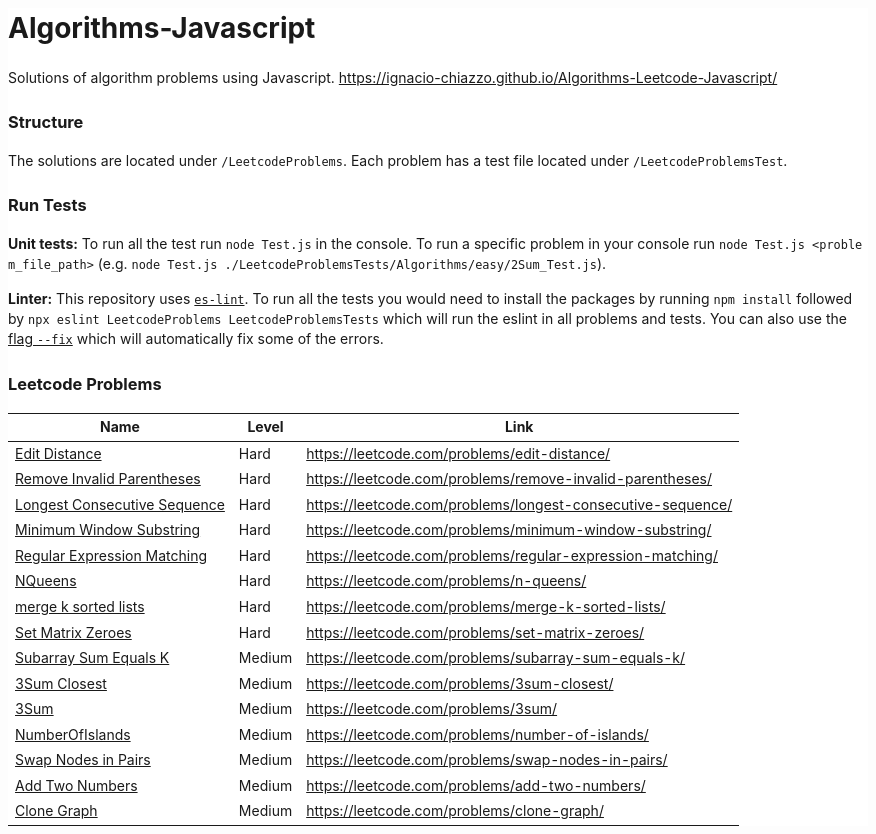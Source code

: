 # Algorithms-Javascript

Solutions of algorithm problems using Javascript.  https://ignacio-chiazzo.github.io/Algorithms-Leetcode-Javascript/

### Structure
The solutions are located under `/LeetcodeProblems`. Each problem has a test file located under `/LeetcodeProblemsTest`.

### Run Tests

**Unit tests:** To run all the test run `node Test.js` in the console. To run a specific problem in your console run  `node Test.js <problem_file_path>` (e.g. `node Test.js ./LeetcodeProblemsTests/Algorithms/easy/2Sum_Test.js`).

**Linter:** This repository uses [`es-lint`](https://eslint.org/docs/latest/user-guide/command-line-interface). To run all the tests you would need to install the packages by running `npm install` followed by `npx eslint LeetcodeProblems LeetcodeProblemsTests` which will run the eslint in all problems and tests. You can also use the [flag `--fix`](https://eslint.org/docs/latest/user-guide/command-line-interface#fixing-problems) which will automatically fix some of the errors.

### Leetcode Problems

| Name                                                                                                                                                           | Level  | Link                                                                                                                | 
|----------------------------------------------------------------------------------------------------------------------------------------------------------------|--------|---------------------------------------------------------------------------------------------------------------------|
| [Edit Distance ](/LeetcodeProblems/Algorithms/hard/Edit_Distance.js)                                                                                           | Hard   | https://leetcode.com/problems/edit-distance/                                                                        |
| [Remove Invalid Parentheses ](/LeetcodeProblems/Algorithms/hard/Remove_Invalid_Parentheses.js)                                                                 | Hard   | https://leetcode.com/problems/remove-invalid-parentheses/                                                           |
| [Longest Consecutive Sequence ](/LeetcodeProblems/Algorithms/hard/Longest_Consecutive_Sequence.js)                                                             | Hard   | https://leetcode.com/problems/longest-consecutive-sequence/                                                         |
| [Minimum Window Substring ](/LeetcodeProblems/Algorithms/hard/Minimum_Window_Substring.js)                                                                     | Hard   | https://leetcode.com/problems/minimum-window-substring/                                                             |
| [Regular Expression Matching ](/LeetcodeProblems/Algorithms/hard/Regular_Expression_Matching.js)                                                               | Hard   | https://leetcode.com/problems/regular-expression-matching/                                                          |
| [NQueens ](/LeetcodeProblems/Algorithms/hard/NQueens.js)                                                                                                       | Hard   | https://leetcode.com/problems/n-queens/                                                                             |
| [merge k sorted lists ](/LeetcodeProblems/Algorithms/hard/merge_k_sorted_lists.js)                                                                             | Hard   | https://leetcode.com/problems/merge-k-sorted-lists/                                                                 |
| [Set Matrix Zeroes](/LeetcodeProblems/Algorithms/hard/Set_Matrix_Zeroes.js)                                                                                    | Hard   | https://leetcode.com/problems/set-matrix-zeroes/                                                                    |
| [Subarray Sum Equals K ](/LeetcodeProblems/Algorithms/medium/Subarray_Sum_Equals_K.js)                                                                         | Medium | https://leetcode.com/problems/subarray-sum-equals-k/                                                                | 
| [3Sum Closest](/LeetcodeProblems/Algorithms/medium/3SumClosest.js)                                                                                             | Medium | https://leetcode.com/problems/3sum-closest/                                                                         | 
| [3Sum ](/LeetcodeProblems/Algorithms/medium/3Sum.js)                                                                                                           | Medium | https://leetcode.com/problems/3sum/                                                                                 | 
| [NumberOfIslands ](/LeetcodeProblems/Algorithms/medium/Number_of_Islands.js)                                                                                   | Medium | https://leetcode.com/problems/number-of-islands/                                                                    | 
| [Swap Nodes in Pairs](/LeetcodeProblems/Algorithms/medium/Swap_Nodes_in_Pairs.js)                                                                              | Medium | https://leetcode.com/problems/swap-nodes-in-pairs/                                                                  | 
| [Add Two Numbers ](/LeetcodeProblems/Algorithms/medium/Add_Two_Numbers.js)                                                                                     | Medium | https://leetcode.com/problems/add-two-numbers/                                                                      |
| [Clone Graph ](/LeetcodeProblems/Algorithms/medium/Clone_Graph.js)                                                                                             | Medium | https://leetcode.com/problems/clone-graph/                                                                          |